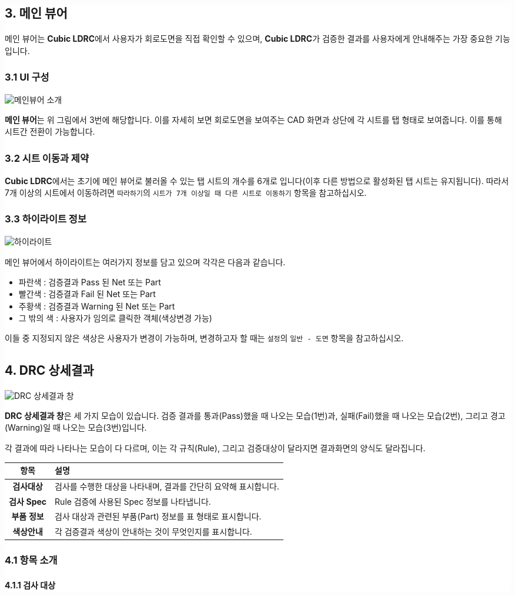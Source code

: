 ## 3. 메인 뷰어

메인 뷰어는 **Cubic LDRC**에서 사용자가 회로도면을 직접 확인할 수 있으며, **Cubic LDRC**가 검증한 결과를 사용자에게 안내해주는 가장 중요한 기능입니다.

### 3.1 UI 구성

![메인뷰어 소개](/ldrc/2.png)

**메인 뷰어**는 위 그림에서 3번에 해당합니다. 이를 자세히 보면 회로도면을 보여주는 CAD 화면과 상단에 각 시트를 탭 형태로 보여줍니다. 이를 통해 시트간 전환이 가능합니다.

### 3.2 시트 이동과 제약

**Cubic LDRC**에서는 초기에 메인 뷰어로 불러올 수 있는 탭 시트의 개수를 6개로 입니다(이후 다른 방법으로 활성화된 탭 시트는 유지됩니다). 따라서 7개 이상의 시트에서 이동하려면 `따라하기`의 `시트가 7개 이상일 때 다른 시트로 이동하기` 항목을 참고하십시오.

### 3.3 하이라이트 정보

![하이라이트](/ldrc/48.png)

메인 뷰어에서 하이라이트는 여러가지 정보를 담고 있으며 각각은 다음과 같습니다.

* 파란색 : 검증결과 Pass 된 Net 또는 Part
* 빨간색 : 검증결과 Fail 된 Net 또는 Part
* 주황색 : 검증결과 Warning 된 Net 또는 Part
* 그 밖의 색 : 사용자가 임의로 클릭한 객체(색상변경 가능)

이들 중 지정되지 않은 색상은 사용자가 변경이 가능하며, 변경하고자 할 때는 `설정`의 `일반 - 도면` 항목을 참고하십시오.

## 4. DRC 상세결과

![DRC 상세결과 창](/ldrc/19.png)

**DRC 상세결과 창**은 세 가지 모습이 있습니다. 검증 결과를 통과(Pass)했을 때 나오는 모습(1번)과, 실패(Fail)했을 때 나오는 모습(2번), 그리고 경고(Warning)일 때 나오는 모습(3번)입니다.

각 결과에 따라 나타나는 모습이 다 다르며, 이는 각 규칙(Rule), 그리고 검증대상이 달라지면 결과화면의 양식도 달라집니다.

|항목|설명|
|:-:|:-|
|**검사대상**|검사를 수행한 대상을 나타내며, 결과를 간단히 요약해 표시합니다.|
|**검사 Spec**|Rule 검증에 사용된 Spec 정보를 나타냅니다.|
|**부품 정보**|검사 대상과 관련된 부품(Part) 정보를 표 형태로 표시합니다.|
|**색상안내**|각 검증결과 색상이 안내하는 것이 무엇인지를 표시합니다.|

### 4.1 항목 소개
#### 4.1.1 검사 대상
